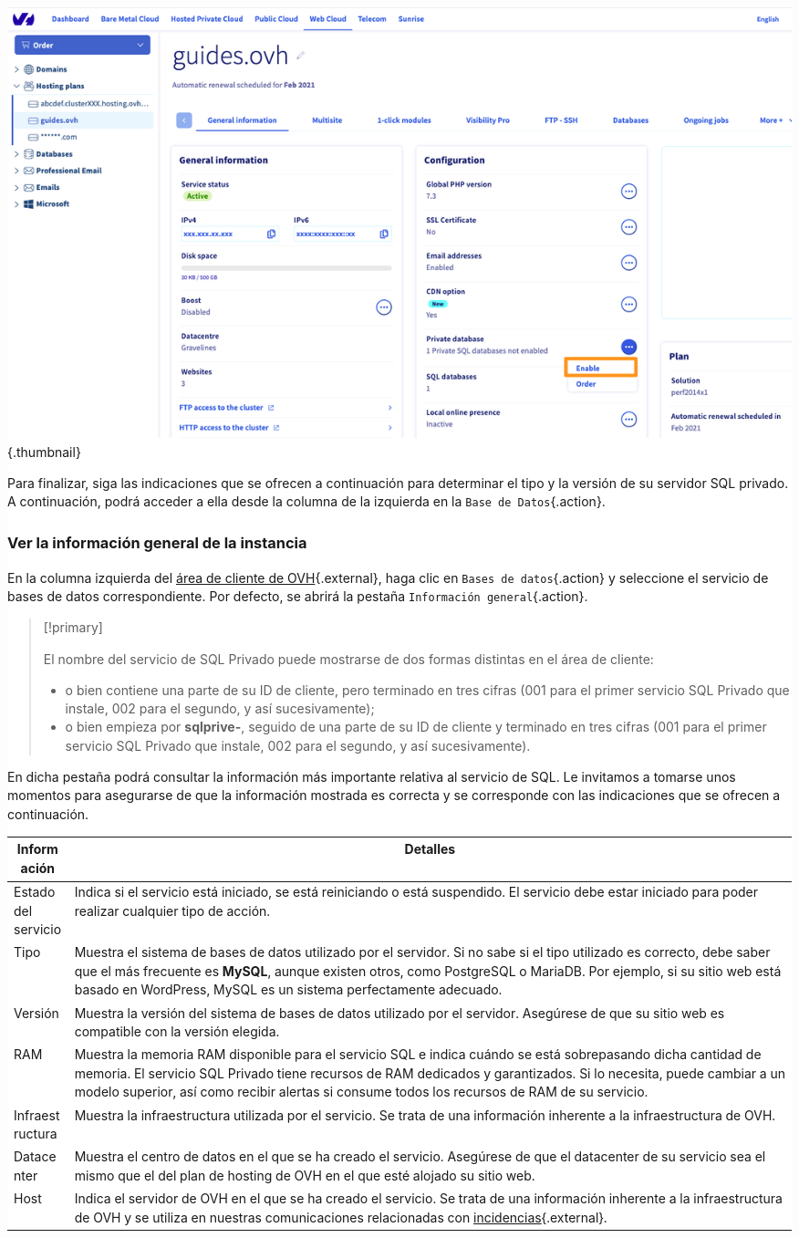 ![Información general](images/privatesql00-SQLactivation.png){.thumbnail}

Para finalizar, siga las indicaciones que se ofrecen a continuación para determinar el tipo y la versión de su servidor SQL privado. A continuación, podrá acceder a ella desde la columna de la izquierda en la `Base de Datos`{.action}.

### Ver la información general de la instancia

En la columna izquierda del [área de cliente de OVH](https://www.ovh.com/auth/?action=gotomanager){.external}, haga clic en `Bases de datos`{.action} y seleccione el servicio de bases de datos correspondiente. Por defecto, se abrirá la pestaña `Información general`{.action}.

> [!primary]
>
> El nombre del servicio de SQL Privado puede mostrarse de dos formas distintas en el área de cliente:
>
> - o bien contiene una parte de su ID de cliente, pero terminado en tres cifras (001 para el primer servicio SQL Privado que instale, 002 para el segundo, y así sucesivamente);
> - o bien empieza por **sqlprive-**, seguido de una parte de su ID de cliente y terminado en tres cifras (001 para el primer servicio SQL Privado que instale, 002 para el segundo, y así sucesivamente).
>

En dicha pestaña podrá consultar la información más importante relativa al servicio de SQL. Le invitamos a tomarse unos momentos para asegurarse de que la información mostrada es correcta y se corresponde con las indicaciones que se ofrecen a continuación.

|Información|Detalles|
|---|---|
|Estado del servicio|Indica si el servicio está iniciado, se está reiniciando o está suspendido. El servicio debe estar iniciado para poder realizar cualquier tipo de acción.|
|Tipo|Muestra el sistema de bases de datos utilizado por el servidor. Si no sabe si el tipo utilizado es correcto, debe saber que el más frecuente es **MySQL**, aunque existen otros, como PostgreSQL o MariaDB. Por ejemplo, si su sitio web está basado en WordPress, MySQL es un sistema perfectamente adecuado.|
|Versión|Muestra la versión del sistema de bases de datos utilizado por el servidor. Asegúrese de que su sitio web es compatible con la versión elegida.|
|RAM|Muestra la memoria RAM disponible para el servicio SQL e indica cuándo se está sobrepasando dicha cantidad de memoria. El servicio SQL Privado tiene recursos de RAM dedicados y garantizados. Si lo necesita, puede cambiar a un modelo superior, así como recibir alertas si consume todos los recursos de RAM de su servicio.|
|Infraestructura|Muestra la infraestructura utilizada por el servicio. Se trata de una información inherente a la infraestructura de OVH.|
|Datacenter|Muestra el centro de datos en el que se ha creado el servicio. Asegúrese de que el datacenter de su servicio sea el mismo que el del plan de hosting de OVH en el que esté alojado su sitio web.|
|Host|Indica el servidor de OVH en el que se ha creado el servicio. Se trata de una información inherente a la infraestructura de OVH y se utiliza en nuestras comunicaciones relacionadas con [incidencias](http://travaux.ovh.net/){.external}.|